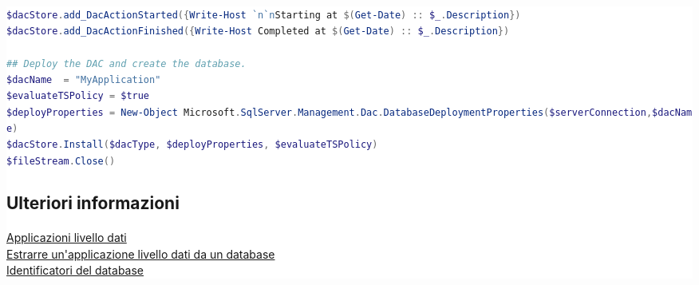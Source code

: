 ```powershell
$dacStore.add_DacActionStarted({Write-Host `n`nStarting at $(Get-Date) :: $_.Description})  
$dacStore.add_DacActionFinished({Write-Host Completed at $(Get-Date) :: $_.Description})  
  
## Deploy the DAC and create the database.  
$dacName  = "MyApplication"  
$evaluateTSPolicy = $true  
$deployProperties = New-Object Microsoft.SqlServer.Management.Dac.DatabaseDeploymentProperties($serverConnection,$dacName)  
$dacStore.Install($dacType, $deployProperties, $evaluateTSPolicy)  
$fileStream.Close()  
```  
  
## <a name="more-information"></a>Ulteriori informazioni 
 [Applicazioni livello dati](../../relational-databases/data-tier-applications/data-tier-applications.md)   
 [Estrarre un'applicazione livello dati da un database](../../relational-databases/data-tier-applications/extract-a-dac-from-a-database.md)   
 [Identificatori del database](../../relational-databases/databases/database-identifiers.md)  
  
  
